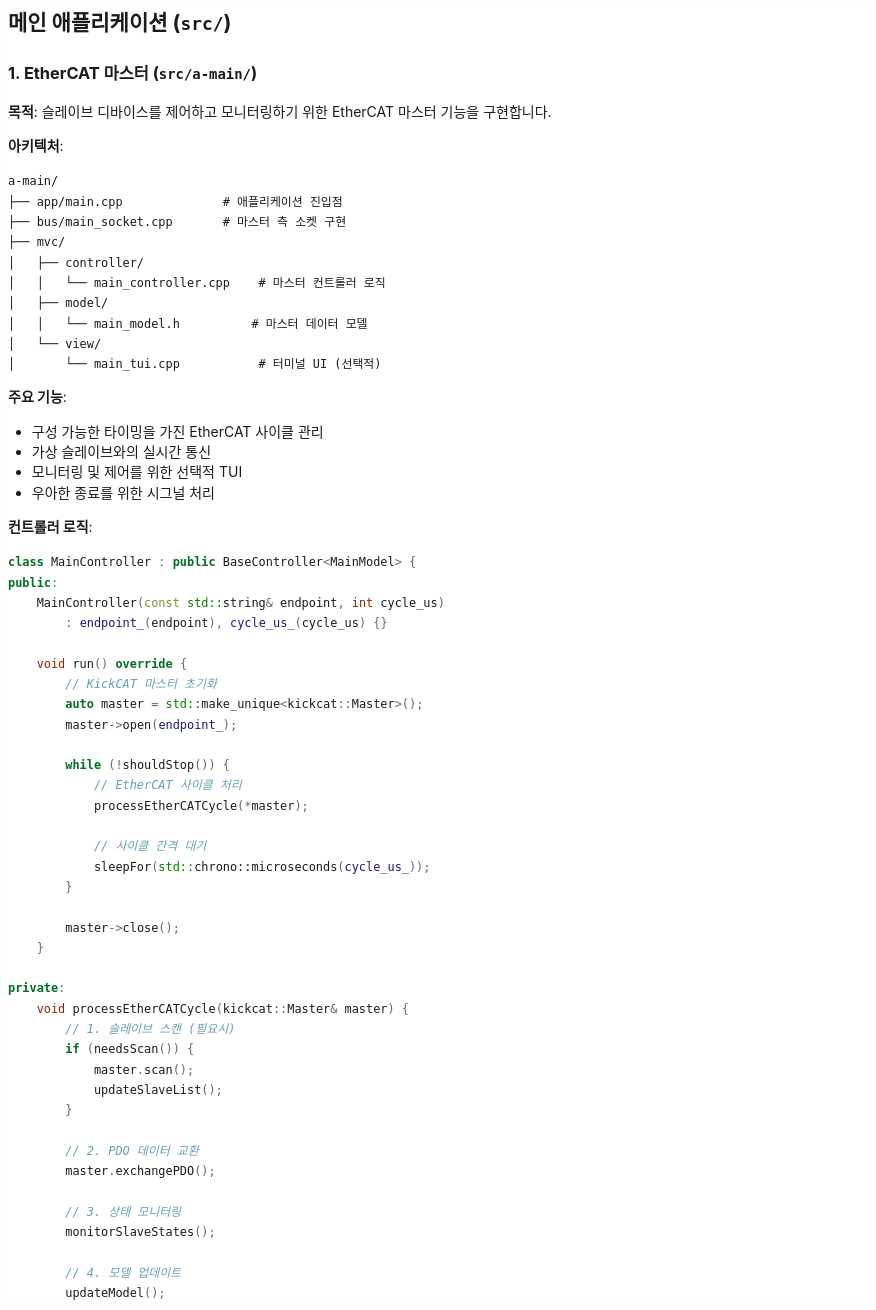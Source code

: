 ## 메인 애플리케이션 (`src/`)

### 1. EtherCAT 마스터 (`src/a-main/`)

**목적**: 슬레이브 디바이스를 제어하고 모니터링하기 위한 EtherCAT 마스터 기능을 구현합니다.

**아키텍처**:
```
a-main/
├── app/main.cpp              # 애플리케이션 진입점
├── bus/main_socket.cpp       # 마스터 측 소켓 구현
├── mvc/
│   ├── controller/
│   │   └── main_controller.cpp    # 마스터 컨트롤러 로직
│   ├── model/
│   │   └── main_model.h          # 마스터 데이터 모델
│   └── view/
│       └── main_tui.cpp           # 터미널 UI (선택적)
```

**주요 기능**:
- 구성 가능한 타이밍을 가진 EtherCAT 사이클 관리
- 가상 슬레이브와의 실시간 통신
- 모니터링 및 제어를 위한 선택적 TUI
- 우아한 종료를 위한 시그널 처리

**컨트롤러 로직**:
```cpp
class MainController : public BaseController<MainModel> {
public:
    MainController(const std::string& endpoint, int cycle_us)
        : endpoint_(endpoint), cycle_us_(cycle_us) {}
    
    void run() override {
        // KickCAT 마스터 초기화
        auto master = std::make_unique<kickcat::Master>();
        master->open(endpoint_);
        
        while (!shouldStop()) {
            // EtherCAT 사이클 처리
            processEtherCATCycle(*master);
            
            // 사이클 간격 대기
            sleepFor(std::chrono::microseconds(cycle_us_));
        }
        
        master->close();
    }
    
private:
    void processEtherCATCycle(kickcat::Master& master) {
        // 1. 슬레이브 스캔 (필요시)
        if (needsScan()) {
            master.scan();
            updateSlaveList();
        }
        
        // 2. PDO 데이터 교환
        master.exchangePDO();
        
        // 3. 상태 모니터링
        monitorSlaveStates();
        
        // 4. 모델 업데이트
        updateModel();
```